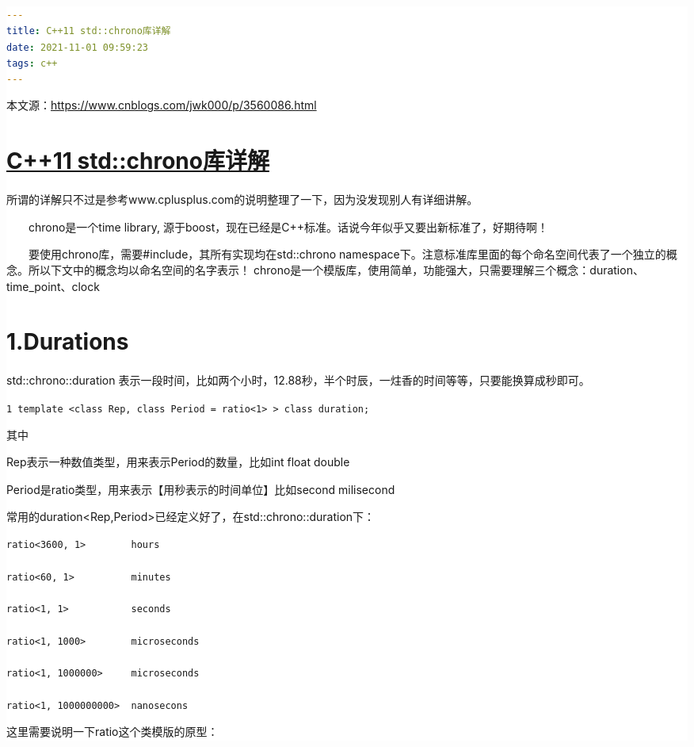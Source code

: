 ```yaml
---
title: C++11 std::chrono库详解
date: 2021-11-01 09:59:23
tags: c++
---
```


本文源：https://www.cnblogs.com/jwk000/p/3560086.html

# [C++11 std::chrono库详解](https://www.cnblogs.com/jwk000/p/3560086.html)

所谓的详解只不过是参考www.cplusplus.com的说明整理了一下，因为没发现别人有详细讲解。

　　chrono是一个time library, 源于boost，现在已经是C++标准。话说今年似乎又要出新标准了，好期待啊！ 

　　要使用chrono库，需要#include<chrono>，其所有实现均在std::chrono namespace下。注意标准库里面的每个命名空间代表了一个独立的概念。所以下文中的概念均以命名空间的名字表示！ chrono是一个模版库，使用简单，功能强大，只需要理解三个概念：duration、time_point、clock

 

# 1.Durations

std::chrono::duration 表示一段时间，比如两个小时，12.88秒，半个时辰，一炷香的时间等等，只要能换算成秒即可。

```
1 template <class Rep, class Period = ratio<1> > class duration;
```

 

其中

Rep表示一种数值类型，用来表示Period的数量，比如int float double

Period是ratio类型，用来表示【用秒表示的时间单位】比如second milisecond

常用的duration<Rep,Period>已经定义好了，在std::chrono::duration下：

```
ratio<3600, 1>        hours

ratio<60, 1>          minutes

ratio<1, 1>           seconds

ratio<1, 1000>        microseconds

ratio<1, 1000000>     microseconds

ratio<1, 1000000000>  nanosecons
```

 

这里需要说明一下ratio这个类模版的原型：
